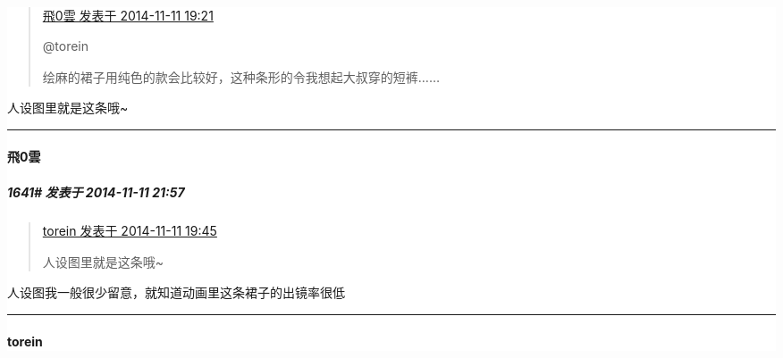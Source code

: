 

<blockquote><a href="httphttps://bbs.saraba1st.com/2b/forum.php?mod=redirect&amp;goto=findpost&amp;pid=27190659&amp;ptid=1047378" target="_blank">飛0雲 发表于 2014-11-11 19:21</a>

@torein


绘麻的裙子用纯色的款会比较好，这种条形的令我想起大叔穿的短裤……</blockquote>
人设图里就是这条哦~







*****

####  飛0雲  
##### 1641#       发表于 2014-11-11 21:57



<blockquote><a href="httphttps://bbs.saraba1st.com/2b/forum.php?mod=redirect&amp;goto=findpost&amp;pid=27190864&amp;ptid=1047378" target="_blank">torein 发表于 2014-11-11 19:45</a>

人设图里就是这条哦~</blockquote>
人设图我一般很少留意，就知道动画里这条裙子的出镜率很低







*****

####  torein  
